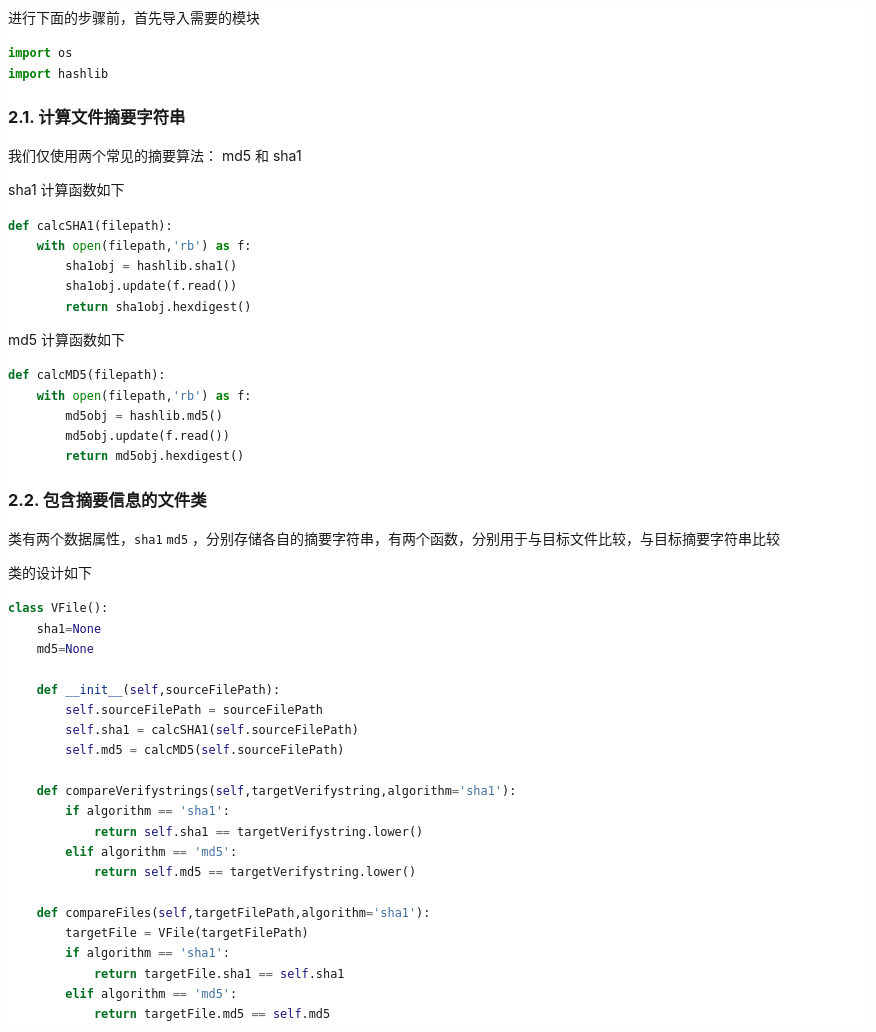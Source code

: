 进行下面的步骤前，首先导入需要的模块

```py
import os
import hashlib 
```

### 2.1\. 计算文件摘要字符串

我们仅使用两个常见的摘要算法： md5 和 sha1

sha1 计算函数如下

```py
def calcSHA1(filepath):
    with open(filepath,'rb') as f:
        sha1obj = hashlib.sha1()
        sha1obj.update(f.read())
        return sha1obj.hexdigest() 
```

md5 计算函数如下

```py
def calcMD5(filepath):
    with open(filepath,'rb') as f:
        md5obj = hashlib.md5()
        md5obj.update(f.read())
        return md5obj.hexdigest() 
```

### 2.2\. 包含摘要信息的文件类

类有两个数据属性，`sha1` `md5` ，分别存储各自的摘要字符串，有两个函数，分别用于与目标文件比较，与目标摘要字符串比较

类的设计如下

```py
class VFile():
    sha1=None
    md5=None

    def __init__(self,sourceFilePath):
        self.sourceFilePath = sourceFilePath
        self.sha1 = calcSHA1(self.sourceFilePath)
        self.md5 = calcMD5(self.sourceFilePath)

    def compareVerifystrings(self,targetVerifystring,algorithm='sha1'):
        if algorithm == 'sha1':
            return self.sha1 == targetVerifystring.lower()
        elif algorithm == 'md5':
            return self.md5 == targetVerifystring.lower()

    def compareFiles(self,targetFilePath,algorithm='sha1'):
        targetFile = VFile(targetFilePath)
        if algorithm == 'sha1':
            return targetFile.sha1 == self.sha1
        elif algorithm == 'md5':
            return targetFile.md5 == self.md5 
```

